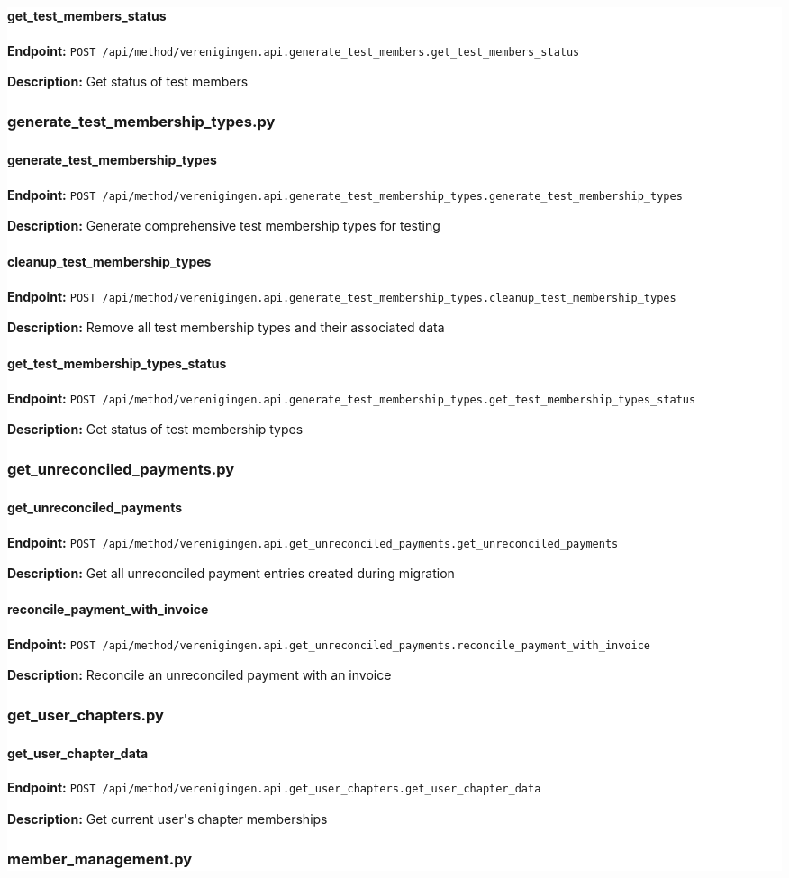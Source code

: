 #### get_test_members_status

**Endpoint:** `POST /api/method/verenigingen.api.generate_test_members.get_test_members_status`

**Description:** Get status of test members


### generate_test_membership_types.py

#### generate_test_membership_types

**Endpoint:** `POST /api/method/verenigingen.api.generate_test_membership_types.generate_test_membership_types`

**Description:** Generate comprehensive test membership types for testing

#### cleanup_test_membership_types

**Endpoint:** `POST /api/method/verenigingen.api.generate_test_membership_types.cleanup_test_membership_types`

**Description:** Remove all test membership types and their associated data

#### get_test_membership_types_status

**Endpoint:** `POST /api/method/verenigingen.api.generate_test_membership_types.get_test_membership_types_status`

**Description:** Get status of test membership types


### get_unreconciled_payments.py

#### get_unreconciled_payments

**Endpoint:** `POST /api/method/verenigingen.api.get_unreconciled_payments.get_unreconciled_payments`

**Description:** Get all unreconciled payment entries created during migration

#### reconcile_payment_with_invoice

**Endpoint:** `POST /api/method/verenigingen.api.get_unreconciled_payments.reconcile_payment_with_invoice`

**Description:** Reconcile an unreconciled payment with an invoice


### get_user_chapters.py

#### get_user_chapter_data

**Endpoint:** `POST /api/method/verenigingen.api.get_user_chapters.get_user_chapter_data`

**Description:** Get current user's chapter memberships


### member_management.py
